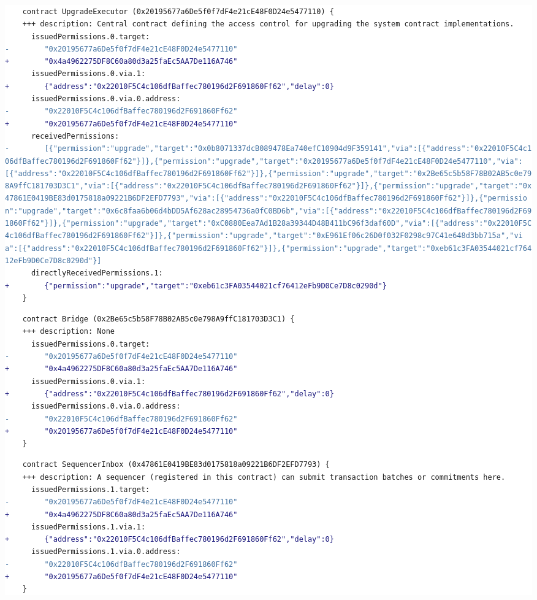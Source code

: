 ```diff
    contract UpgradeExecutor (0x20195677a6De5f0f7dF4e21cE48F0D24e5477110) {
    +++ description: Central contract defining the access control for upgrading the system contract implementations.
      issuedPermissions.0.target:
-        "0x20195677a6De5f0f7dF4e21cE48F0D24e5477110"
+        "0x4a4962275DF8C60a80d3a25faEc5AA7De116A746"
      issuedPermissions.0.via.1:
+        {"address":"0x22010F5C4c106dfBaffec780196d2F691860Ff62","delay":0}
      issuedPermissions.0.via.0.address:
-        "0x22010F5C4c106dfBaffec780196d2F691860Ff62"
+        "0x20195677a6De5f0f7dF4e21cE48F0D24e5477110"
      receivedPermissions:
-        [{"permission":"upgrade","target":"0x0b8071337dcB089478Ea740efC10904d9F359141","via":[{"address":"0x22010F5C4c106dfBaffec780196d2F691860Ff62"}]},{"permission":"upgrade","target":"0x20195677a6De5f0f7dF4e21cE48F0D24e5477110","via":[{"address":"0x22010F5C4c106dfBaffec780196d2F691860Ff62"}]},{"permission":"upgrade","target":"0x2Be65c5b58F78B02AB5c0e798A9ffC181703D3C1","via":[{"address":"0x22010F5C4c106dfBaffec780196d2F691860Ff62"}]},{"permission":"upgrade","target":"0x47861E0419BE83d0175818a09221B6DF2EFD7793","via":[{"address":"0x22010F5C4c106dfBaffec780196d2F691860Ff62"}]},{"permission":"upgrade","target":"0x6c8faa6b06d4bDD5Af628ac28954736a0fC0BD6b","via":[{"address":"0x22010F5C4c106dfBaffec780196d2F691860Ff62"}]},{"permission":"upgrade","target":"0xC0880Eea7Ad1B28a39344D48B411bC96f3daf60D","via":[{"address":"0x22010F5C4c106dfBaffec780196d2F691860Ff62"}]},{"permission":"upgrade","target":"0xE961Ef06c26D0f032F0298c97C41e648d3bb715a","via":[{"address":"0x22010F5C4c106dfBaffec780196d2F691860Ff62"}]},{"permission":"upgrade","target":"0xeb61c3FA03544021cf76412eFb9D0Ce7D8c0290d"}]
      directlyReceivedPermissions.1:
+        {"permission":"upgrade","target":"0xeb61c3FA03544021cf76412eFb9D0Ce7D8c0290d"}
    }
```

```diff
    contract Bridge (0x2Be65c5b58F78B02AB5c0e798A9ffC181703D3C1) {
    +++ description: None
      issuedPermissions.0.target:
-        "0x20195677a6De5f0f7dF4e21cE48F0D24e5477110"
+        "0x4a4962275DF8C60a80d3a25faEc5AA7De116A746"
      issuedPermissions.0.via.1:
+        {"address":"0x22010F5C4c106dfBaffec780196d2F691860Ff62","delay":0}
      issuedPermissions.0.via.0.address:
-        "0x22010F5C4c106dfBaffec780196d2F691860Ff62"
+        "0x20195677a6De5f0f7dF4e21cE48F0D24e5477110"
    }
```

```diff
    contract SequencerInbox (0x47861E0419BE83d0175818a09221B6DF2EFD7793) {
    +++ description: A sequencer (registered in this contract) can submit transaction batches or commitments here.
      issuedPermissions.1.target:
-        "0x20195677a6De5f0f7dF4e21cE48F0D24e5477110"
+        "0x4a4962275DF8C60a80d3a25faEc5AA7De116A746"
      issuedPermissions.1.via.1:
+        {"address":"0x22010F5C4c106dfBaffec780196d2F691860Ff62","delay":0}
      issuedPermissions.1.via.0.address:
-        "0x22010F5C4c106dfBaffec780196d2F691860Ff62"
+        "0x20195677a6De5f0f7dF4e21cE48F0D24e5477110"
    }
```

